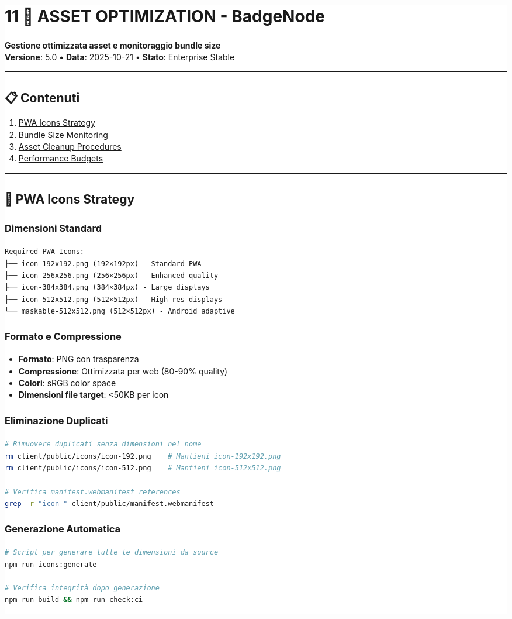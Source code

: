 # 11 🎨 ASSET OPTIMIZATION - BadgeNode

**Gestione ottimizzata asset e monitoraggio bundle size**  
**Versione**: 5.0 • **Data**: 2025-10-21 • **Stato**: Enterprise Stable

---

## 📋 Contenuti

1. [PWA Icons Strategy](#pwa-icons-strategy)
2. [Bundle Size Monitoring](#bundle-size-monitoring)
3. [Asset Cleanup Procedures](#asset-cleanup-procedures)
4. [Performance Budgets](#performance-budgets)

---

## 🎯 PWA Icons Strategy

### **Dimensioni Standard**
```
Required PWA Icons:
├── icon-192x192.png (192×192px) - Standard PWA
├── icon-256x256.png (256×256px) - Enhanced quality  
├── icon-384x384.png (384×384px) - Large displays
├── icon-512x512.png (512×512px) - High-res displays
└── maskable-512x512.png (512×512px) - Android adaptive
```

### **Formato e Compressione**
- **Formato**: PNG con trasparenza
- **Compressione**: Ottimizzata per web (80-90% quality)
- **Colori**: sRGB color space
- **Dimensioni file target**: <50KB per icon

### **Eliminazione Duplicati**
```bash
# Rimuovere duplicati senza dimensioni nel nome
rm client/public/icons/icon-192.png    # Mantieni icon-192x192.png
rm client/public/icons/icon-512.png    # Mantieni icon-512x512.png

# Verifica manifest.webmanifest references
grep -r "icon-" client/public/manifest.webmanifest
```

### **Generazione Automatica**
```bash
# Script per generare tutte le dimensioni da source
npm run icons:generate

# Verifica integrità dopo generazione
npm run build && npm run check:ci
```

---